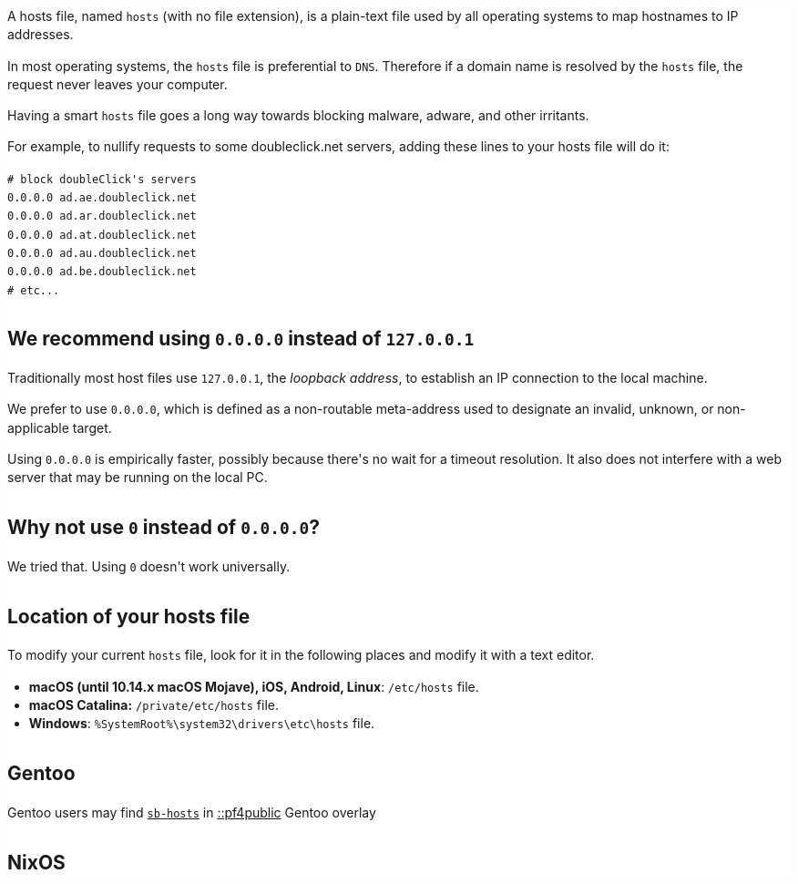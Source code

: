 A hosts file, named `hosts` (with no file extension), is a plain-text file
used by all operating systems to map hostnames to IP addresses.

In most operating systems, the `hosts` file is preferential to `DNS`.
Therefore if a domain name is resolved by the `hosts` file, the request never
leaves your computer.

Having a smart `hosts` file goes a long way towards blocking malware, adware,
and other irritants.

For example, to nullify requests to some doubleclick.net servers, adding these
lines to your hosts file will do it:

```text
# block doubleClick's servers
0.0.0.0 ad.ae.doubleclick.net
0.0.0.0 ad.ar.doubleclick.net
0.0.0.0 ad.at.doubleclick.net
0.0.0.0 ad.au.doubleclick.net
0.0.0.0 ad.be.doubleclick.net
# etc...
```

## We recommend using `0.0.0.0` instead of `127.0.0.1`

Traditionally most host files use `127.0.0.1`, the *loopback address*, to establish an IP connection to the local machine.

We prefer to use `0.0.0.0`, which is defined as a non-routable meta-address used to designate an invalid, unknown, or non-applicable target.

Using `0.0.0.0` is empirically faster, possibly because there's no wait for a timeout resolution. It also does not
interfere with a web server that may be running on the local PC.

## Why not use `0` instead of `0.0.0.0`?

We tried that.  Using `0` doesn't work universally.

## Location of your hosts file

To modify your current `hosts` file, look for it in the following places and modify it with a text
editor.

* **macOS (until 10.14.x macOS Mojave), iOS, Android, Linux**: `/etc/hosts` file.
* **macOS Catalina:** `/private/etc/hosts` file.
* **Windows**: `%SystemRoot%\system32\drivers\etc\hosts` file.

## Gentoo

Gentoo users may find [`sb-hosts`](https://github.com/PF4Public/gentoo-overlay/tree/master/net-misc/sb-hosts) in [::pf4public](https://github.com/PF4Public/gentoo-overlay) Gentoo overlay

## NixOS
